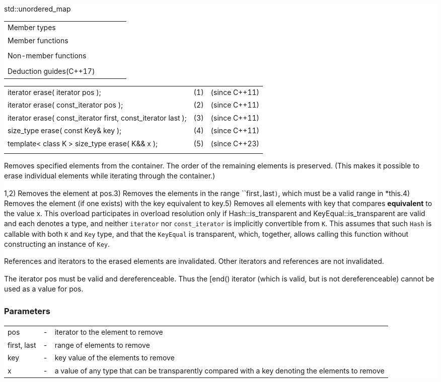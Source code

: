 std::unordered_map

|  |  |  |  |  |
| --- | --- | --- | --- | --- |
| Member types | | | | |
| Member functions | | | | |
| |  |  |  |  |  | | --- | --- | --- | --- | --- | | unordered_map::unordered_map | | | | | | unordered_map::~unordered_map | | | | | | unordered_map::operator= | | | | | | unordered_map::get_allocator | | | | | | Iterators | | | | | | unordered_map::beginunordered_map::cbegin | | | | | | unordered_map::endunordered_map::cend | | | | | | Capacity | | | | | | unordered_map::size | | | | | | unordered_map::max_size | | | | | | unordered_map::empty | | | | | | Modifiers | | | | | | unordered_map::clear | | | | | | ****unordered_map::erase**** | | | | | | unordered_map::swap | | | | | | unordered_map::extract(C++17) | | | | | | unordered_map::merge(C++17) | | | | | | unordered_map::insert | | | | | | unordered_map::insert_range(C++23) | | | | | | unordered_map::insert_or_assign(C++17) | | | | | | unordered_map::emplace | | | | | | unordered_map::emplace_hint | | | | | | unordered_map::try_emplace(C++17) | | | | | | |  |  |  |  |  | | --- | --- | --- | --- | --- | | Lookup | | | | | | unordered_map::at | | | | | | [unordered_map::operator[]](operator_at.html "cpp/container/unordered map/operator at") | | | | | | unordered_map::count | | | | | | unordered_map::find | | | | | | unordered_map::contains(C++20) | | | | | | unordered_map::equal_range | | | | | | Bucket interface | | | | | | unordered_map::begin(size_type)unordered_map::cbegin(size_type) | | | | | | unordered_map::end(size_type)unordered_map::cend(size_type) | | | | | | unordered_map::bucket_count | | | | | | unordered_map::max_bucket_count | | | | | | unordered_map::bucket_size | | | | | | unordered_map::bucket | | | | | | Hash policy | | | | | | unordered_map::load_factor | | | | | | unordered_map::max_load_factor | | | | | | unordered_map::rehash | | | | | | unordered_map::reserve | | | | | | Observers | | | | | | unordered_map::hash_function | | | | | | unordered_map::key_eq | | | | | |
| Non-member functions | | | | |
| |  |  |  |  |  | | --- | --- | --- | --- | --- | | operator==operator!=(until C++20) | | | | | | |  |  |  |  |  | | --- | --- | --- | --- | --- | | std::swap(std::unordered_map) | | | | | | erase_if(std::unordered_map)(C++20) | | | | | |
| Deduction guides(C++17) | | | | |

|  |  |  |
| --- | --- | --- |
| iterator erase( iterator pos ); | (1) | (since C++11) |
| iterator erase( const_iterator pos ); | (2) | (since C++11) |
| iterator erase( const_iterator first, const_iterator last ); | (3) | (since C++11) |
| size_type erase( const Key& key ); | (4) | (since C++11) |
| template< class K >  size_type erase( K&& x ); | (5) | (since C++23) |
|  |  |  |

Removes specified elements from the container. The order of the remaining elements is preserved. (This makes it possible to erase individual elements while iterating through the container.)

1,2) Removes the element at pos.3) Removes the elements in the range ``first`,`last`)`, which must be a valid range in \*this.4) Removes the element (if one exists) with the key equivalent to key.5) Removes all elements with key that compares **equivalent** to the value x. This overload participates in overload resolution only if Hash::is_transparent and KeyEqual::is_transparent are valid and each denotes a type, and neither `iterator` nor `const_iterator` is implicitly convertible from `K`. This assumes that such `Hash` is callable with both `K` and `Key` type, and that the `KeyEqual` is transparent, which, together, allows calling this function without constructing an instance of `Key`.

References and iterators to the erased elements are invalidated. Other iterators and references are not invalidated.

The iterator pos must be valid and dereferenceable. Thus the [end() iterator (which is valid, but is not dereferenceable) cannot be used as a value for pos.

### Parameters

|  |  |  |
| --- | --- | --- |
| pos | - | iterator to the element to remove |
| first, last | - | range of elements to remove |
| key | - | key value of the elements to remove |
| x | - | a value of any type that can be transparently compared with a key denoting the elements to remove |
